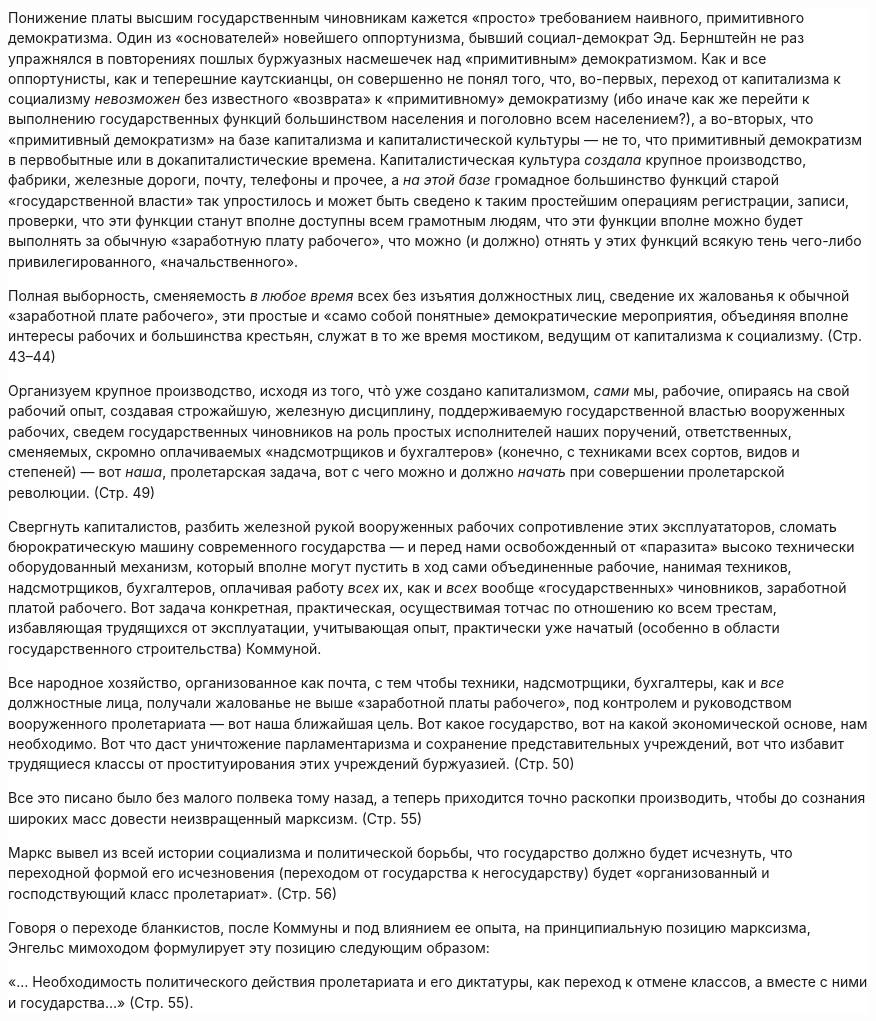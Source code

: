 Понижение платы высшим государственным чиновникам кажется «просто» требованием наивного, примитивного демократизма. Один из «основателей» новейшего оппортунизма, бывший социал-демократ Эд. Бернштейн не раз упражнялся в повторениях пошлых буржуазных насмешечек над «примитивным» демократизмом. Как и все оппортунисты, как и теперешние каутскианцы, он совершенно не понял того, что, во-первых, переход от капитализма к социализму _невозможен_ без известного «возврата» к «примитивному» демократизму (ибо иначе как же перейти к выполнению государственных функций большинством населения и поголовно всем населением?), а во-вторых, что «примитивный демократизм» на базе капитализма и капиталистической культуры — не то, что примитивный демократизм в первобытные или в докапиталистические времена. Капиталистическая культура _создала_ крупное производство, фабрики, железные дороги, почту, телефоны и прочее, а _на этой базе_ громадное большинство функций старой «государственной власти» так упростилось и может быть сведено к таким простейшим операциям регистрации, записи, проверки, что эти функции станут вполне доступны всем грамотным людям, что эти функции вполне можно будет выполнять за обычную «заработную плату рабочего», что можно (и должно) отнять у этих функций всякую тень чего-либо привилегированного, «начальственного».

Полная выборность, сменяемость _в любое время_ всех без изъятия должностных лиц, сведение их жалованья к обычной «заработной плате рабочего», эти простые и «само собой понятные» демократические мероприятия, объединяя вполне интересы рабочих и большинства крестьян, служат в то же время мостиком, ведущим от капитализма к социализму. (Стр. 43–44)

Организуем крупное производство, исходя из того, чтò уже создано капитализмом, _сами_ мы, рабочие, опираясь на свой рабочий опыт, создавая строжайшую, железную дисциплину, поддерживаемую государственной властью вооруженных рабочих, сведем государственных чиновников на роль простых исполнителей наших поручений, ответственных, сменяемых, скромно оплачиваемых «надсмотрщиков и бухгалтеров» (конечно, с техниками всех сортов, видов и степеней) — вот _наша_, пролетарская задача, вот с чего можно и должно _начать_ при совершении пролетарской революции. (Стр. 49)

Свергнуть капиталистов, разбить железной рукой вооруженных рабочих сопротивление этих эксплуататоров, сломать бюрократическую машину современного государства — и перед нами освобожденный от «паразита» высоко технически оборудованный механизм, который вполне могут пустить в ход сами объединенные рабочие, нанимая техников, надсмотрщиков, бухгалтеров, оплачивая работу _всех_ их, как и _всех_ вообще «государственных» чиновников, заработной платой рабочего. Вот задача конкретная, практическая, осуществимая тотчас по отношению ко всем трестам, избавляющая трудящихся от эксплуатации, учитывающая опыт, практически уже начатый (особенно в области государственного строительства) Коммуной.

Все народное хозяйство, организованное как почта, с тем чтобы техники, надсмотрщики, бухгалтеры, как и _все_ должностные лица, получали жалованье не выше «заработной платы рабочего», под контролем и руководством вооруженного пролетариата — вот наша ближайшая цель. Вот какое государство, вот на какой экономической основе, нам необходимо. Вот что даст уничтожение парламентаризма и сохранение представительных учреждений, вот что избавит трудящиеся классы от проституирования этих учреждений буржуазией. (Стр. 50)

Все это писано было без малого полвека тому назад, а теперь приходится точно раскопки производить, чтобы до сознания широких масс довести неизвращенный марксизм. (Стр. 55)

Маркс вывел из всей истории социализма и политической борьбы, что государство должно будет исчезнуть, что переходной формой его исчезновения (переходом от государства к негосударству) будет «организованный и господствующий класс пролетариат». (Стр. 56)

Говоря о переходе бланкистов, после Коммуны и под влиянием ее опыта, на принципиальную позицию марксизма, Энгельс мимоходом формулирует эту позицию следующим образом:

«… Необходимость политического действия пролетариата и его диктатуры, как переход к отмене классов, а вместе с ними и государства…» (Стр. 55).
